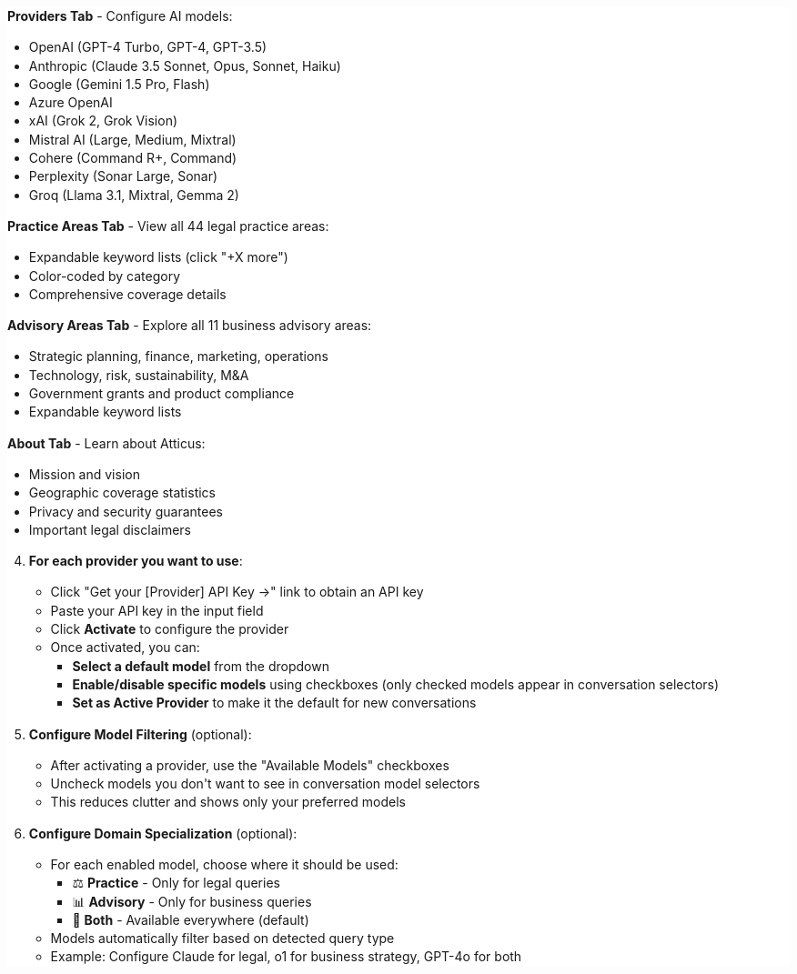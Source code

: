    **Providers Tab** - Configure AI models:

   - OpenAI (GPT-4 Turbo, GPT-4, GPT-3.5)
   - Anthropic (Claude 3.5 Sonnet, Opus, Sonnet, Haiku)
   - Google (Gemini 1.5 Pro, Flash)
   - Azure OpenAI
   - xAI (Grok 2, Grok Vision)
   - Mistral AI (Large, Medium, Mixtral)
   - Cohere (Command R+, Command)
   - Perplexity (Sonar Large, Sonar)
   - Groq (Llama 3.1, Mixtral, Gemma 2)

   **Practice Areas Tab** - View all 44 legal practice areas:

   - Expandable keyword lists (click "+X more")
   - Color-coded by category
   - Comprehensive coverage details

   **Advisory Areas Tab** - Explore all 11 business advisory areas:

   - Strategic planning, finance, marketing, operations
   - Technology, risk, sustainability, M&A
   - Government grants and product compliance
   - Expandable keyword lists

   **About Tab** - Learn about Atticus:

   - Mission and vision
   - Geographic coverage statistics
   - Privacy and security guarantees
   - Important legal disclaimers

4. **For each provider you want to use**:

   - Click "Get your [Provider] API Key →" link to obtain an API key
   - Paste your API key in the input field
   - Click **Activate** to configure the provider
   - Once activated, you can:
     - **Select a default model** from the dropdown
     - **Enable/disable specific models** using checkboxes (only checked models appear in conversation selectors)
     - **Set as Active Provider** to make it the default for new conversations

5. **Configure Model Filtering** (optional):

   - After activating a provider, use the "Available Models" checkboxes
   - Uncheck models you don't want to see in conversation model selectors
   - This reduces clutter and shows only your preferred models

6. **Configure Domain Specialization** (optional):
   - For each enabled model, choose where it should be used:
     - ⚖️ **Practice** - Only for legal queries
     - 📊 **Advisory** - Only for business queries
     - 🔄 **Both** - Available everywhere (default)
   - Models automatically filter based on detected query type
   - Example: Configure Claude for legal, o1 for business strategy, GPT-4o for both

